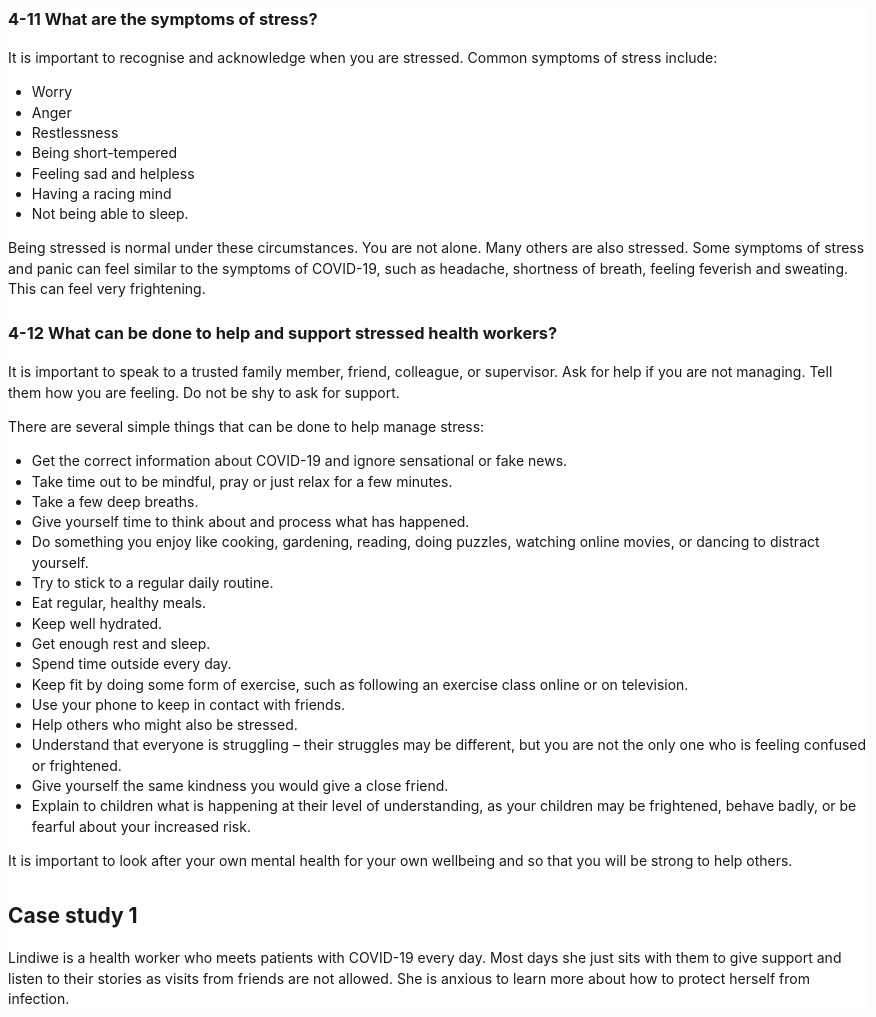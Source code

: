 ### 4-11 What are the symptoms of stress?

It is important to recognise and acknowledge when you are stressed. Common symptoms of stress include:

- Worry
- Anger
- Restlessness
- Being short-tempered
- Feeling sad and helpless
- Having a racing mind
- Not being able to sleep.

Being stressed is normal under these circumstances. You are not alone. Many others are also stressed. Some symptoms of stress and panic can feel similar to the symptoms of COVID-19, such as headache, shortness of breath, feeling feverish and sweating. This can feel very frightening.

### 4-12 What can be done to help and support stressed health workers?

It is important to speak to a trusted family member, friend, colleague, or supervisor. Ask for help if you are not managing. Tell them how you are feeling. Do not be shy to ask for support.

There are several simple things that can be done to help manage stress:

- Get the correct information about COVID-19 and ignore sensational or fake news.
- Take time out to be mindful, pray or just relax for a few minutes.
- Take a few deep breaths.
- Give yourself time to think about and process what has happened.
- Do something you enjoy like cooking, gardening, reading, doing puzzles, watching online movies, or dancing to distract yourself.
- Try to stick to a regular daily routine.
- Eat regular, healthy meals.
- Keep well hydrated.
- Get enough rest and sleep.
- Spend time outside every day.
- Keep fit by doing some form of exercise, such as following an exercise class online or on television.
- Use your phone to keep in contact with friends.
- Help others who might also be stressed.
- Understand that everyone is struggling – their struggles may be different, but you are not the only one who is feeling confused or frightened.
- Give yourself the same kindness you would give a close friend.
- Explain to children what is happening at their level of understanding, as your children may be frightened, behave badly, or be fearful about your increased risk.

It is important to look after your own mental health for your own wellbeing and so that you will be strong to help others.

## Case study 1

Lindiwe is a health worker who meets patients with COVID-19 every day. Most days she just sits with them to give support and listen to their stories as visits from friends are not allowed. She is anxious to learn more about how to protect herself from infection.
